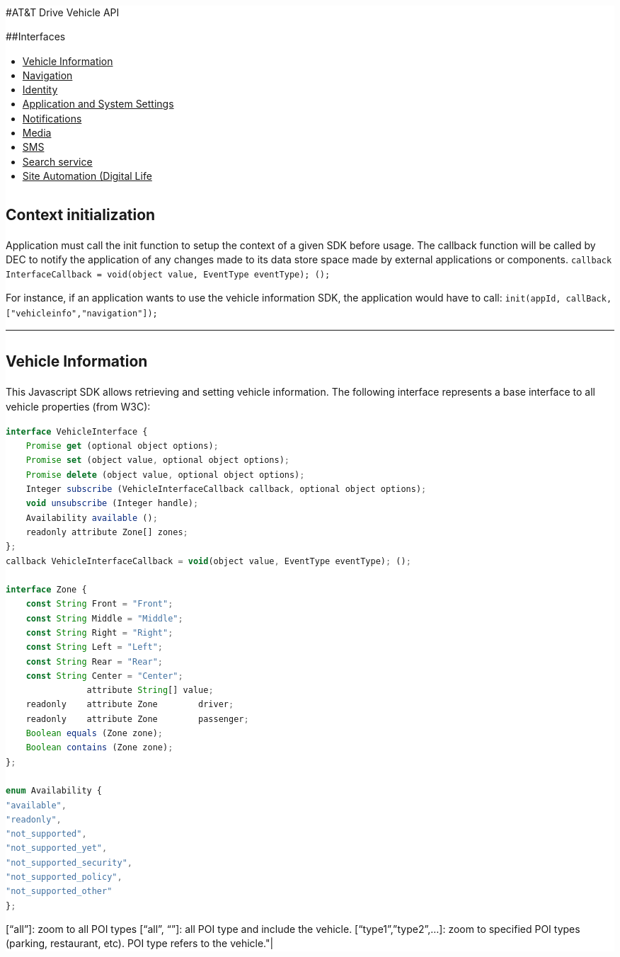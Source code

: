 #AT&T Drive Vehicle API

##Interfaces
- [Vehicle Information](#vehicle-information)
- [Navigation](#navigation)
- [Identity](#identity)
- [Application and System Settings](#application-and-system-settings)
- [Notifications ](#notifications )
- [Media](#media)
- [SMS](#sms)
- [Search service](#search-service)
- [Site Automation (Digital Life](#site-automation)

## Context initialization
Application must call the init function to setup the context of a given SDK before usage.
The callback function will be called by DEC to notify the application of any changes made to its data store space made by external applications or components.
`callback InterfaceCallback = void(object value, EventType eventType); ();`

For instance, if an application wants to use the vehicle information SDK, the application would have to call:
`init(appId, callBack, ["vehicleinfo","navigation"]);`

---

## <a name="vehicle-information"></a>Vehicle Information
This Javascript SDK allows retrieving and setting vehicle information.
The following interface represents a base interface to all vehicle properties (from W3C):

```javascript
interface VehicleInterface {
    Promise get (optional object options);
    Promise set (object value, optional object options);
    Promise delete (object value, optional object options);
    Integer subscribe (VehicleInterfaceCallback callback, optional object options);
    void unsubscribe (Integer handle);
    Availability available ();
    readonly attribute Zone[] zones;
};
callback VehicleInterfaceCallback = void(object value, EventType eventType); ();

interface Zone {
    const String Front = "Front";
    const String Middle = "Middle";
    const String Right = "Right";
    const String Left = "Left";
    const String Rear = "Rear";
    const String Center = "Center";
                attribute String[] value;
    readonly    attribute Zone        driver;
    readonly    attribute Zone        passenger;
    Boolean equals (Zone zone);
    Boolean contains (Zone zone);
};

enum Availability {
"available",
"readonly",
"not_supported",           
"not_supported_yet",       
"not_supported_security",
"not_supported_policy",
"not_supported_other"
};
```

[“all”]: zoom to all POI types
[“all”, “<me>”]: all POI type and include the vehicle.
[“type1”,”type2”,…]: zoom to specified POI types (parking, restaurant, etc). POI type <me> refers to the vehicle."|